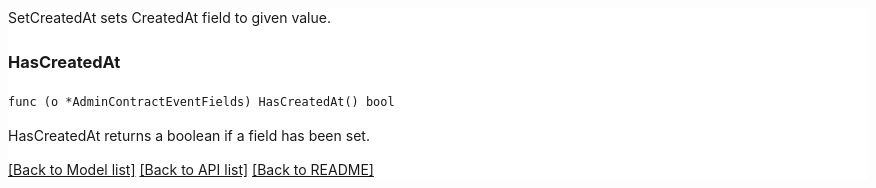 SetCreatedAt sets CreatedAt field to given value.

### HasCreatedAt

`func (o *AdminContractEventFields) HasCreatedAt() bool`

HasCreatedAt returns a boolean if a field has been set.


[[Back to Model list]](../README.md#documentation-for-models) [[Back to API list]](../README.md#documentation-for-api-endpoints) [[Back to README]](../README.md)


